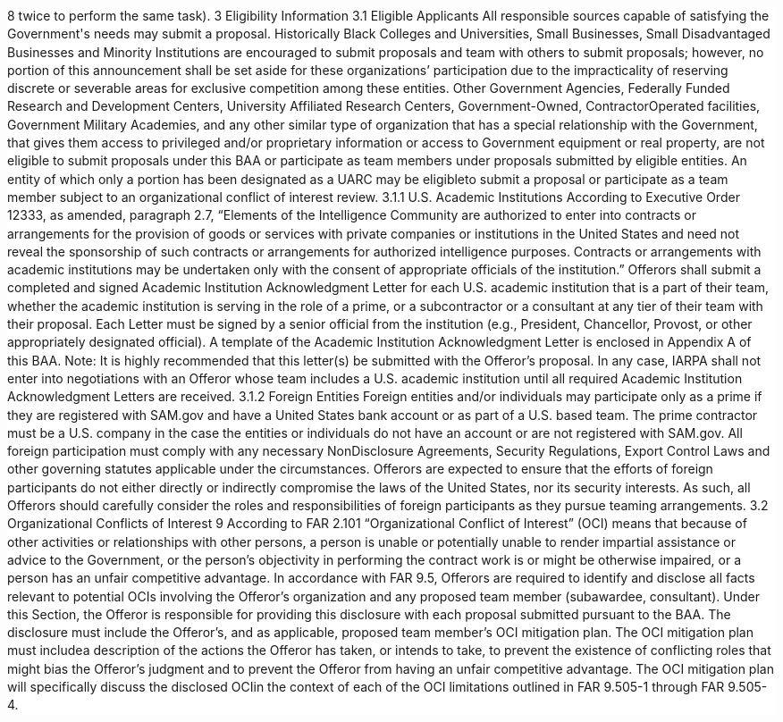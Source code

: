 8
twice to perform the same task).
3 Eligibility Information
3.1 Eligible Applicants
All responsible sources capable of satisfying the Government's needs may submit a proposal.
Historically Black Colleges and Universities, Small Businesses, Small Disadvantaged Businesses
and Minority Institutions are encouraged to submit proposals and team with others to submit
proposals; however, no portion of this announcement shall be set aside for these organizations’
participation due to the impracticality of reserving discrete or severable areas for exclusive
competition among these entities. Other Government Agencies, Federally Funded Research and
Development Centers, University Affiliated Research Centers, Government-Owned, ContractorOperated facilities, Government Military Academies, and any other similar type of organization that
has a special relationship with the Government, that gives them access to privileged and/or
proprietary information or access to Government equipment or real property, are not eligible to
submit proposals under this BAA or participate as team members under proposals submitted by
eligible entities. An entity of which only a portion has been designated as a UARC may be eligibleto
submit a proposal or participate as a team member subject to an organizational conflict of interest
review.
3.1.1 U.S. Academic Institutions
According to Executive Order 12333, as amended, paragraph 2.7, “Elements of the Intelligence
Community are authorized to enter into contracts or arrangements for the provision of goods or
services with private companies or institutions in the United States and need not reveal the
sponsorship of such contracts or arrangements for authorized intelligence purposes. Contracts or
arrangements with academic institutions may be undertaken only with the consent of appropriate
officials of the institution.”
Offerors shall submit a completed and signed Academic Institution Acknowledgment Letter for
each U.S. academic institution that is a part of their team, whether the academic institution is serving
in the role of a prime, or a subcontractor or a consultant at any tier of their team with their proposal.
Each Letter must be signed by a senior official from the institution (e.g., President, Chancellor,
Provost, or other appropriately designated official). A template of the Academic Institution
Acknowledgment Letter is enclosed in Appendix A of this BAA. Note: It is highly recommended
that this letter(s) be submitted with the Offeror’s proposal. In any case, IARPA shall not enter into
negotiations with an Offeror whose team includes a U.S. academic institution until all required
Academic Institution Acknowledgment Letters are received.
3.1.2 Foreign Entities
Foreign entities and/or individuals may participate only as a prime if they are registered with
SAM.gov and have a United States bank account or as part of a U.S. based team. The prime
contractor must be a U.S. company in the case the entities or individuals do not have an account or
are not registered with SAM.gov. All foreign participation must comply with any necessary NonDisclosure Agreements, Security Regulations, Export Control Laws and other governing statutes
applicable under the circumstances. Offerors are expected to ensure that the efforts of foreign
participants do not either directly or indirectly compromise the laws of the United States, nor its
security interests. As such, all Offerors should carefully consider the roles and responsibilities of
foreign participants as they pursue teaming arrangements.
3.2 Organizational Conflicts of Interest
9
According to FAR 2.101 “Organizational Conflict of Interest” (OCI) means that because of other
activities or relationships with other persons, a person is unable or potentially unable to render
impartial assistance or advice to the Government, or the person’s objectivity in performing the
contract work is or might be otherwise impaired, or a person has an unfair competitive advantage.
In accordance with FAR 9.5, Offerors are required to identify and disclose all facts relevant to
potential OCIs involving the Offeror’s organization and any proposed team member (subawardee,
consultant). Under this Section, the Offeror is responsible for providing this disclosure with each
proposal submitted pursuant to the BAA. The disclosure must include the Offeror’s, and as
applicable, proposed team member’s OCI mitigation plan. The OCI mitigation plan must includea
description of the actions the Offeror has taken, or intends to take, to prevent the existence of
conflicting roles that might bias the Offeror’s judgment and to prevent the Offeror from having an
unfair competitive advantage. The OCI mitigation plan will specifically discuss the disclosed OCIin
the context of each of the OCI limitations outlined in FAR 9.505-1 through FAR 9.505-4.